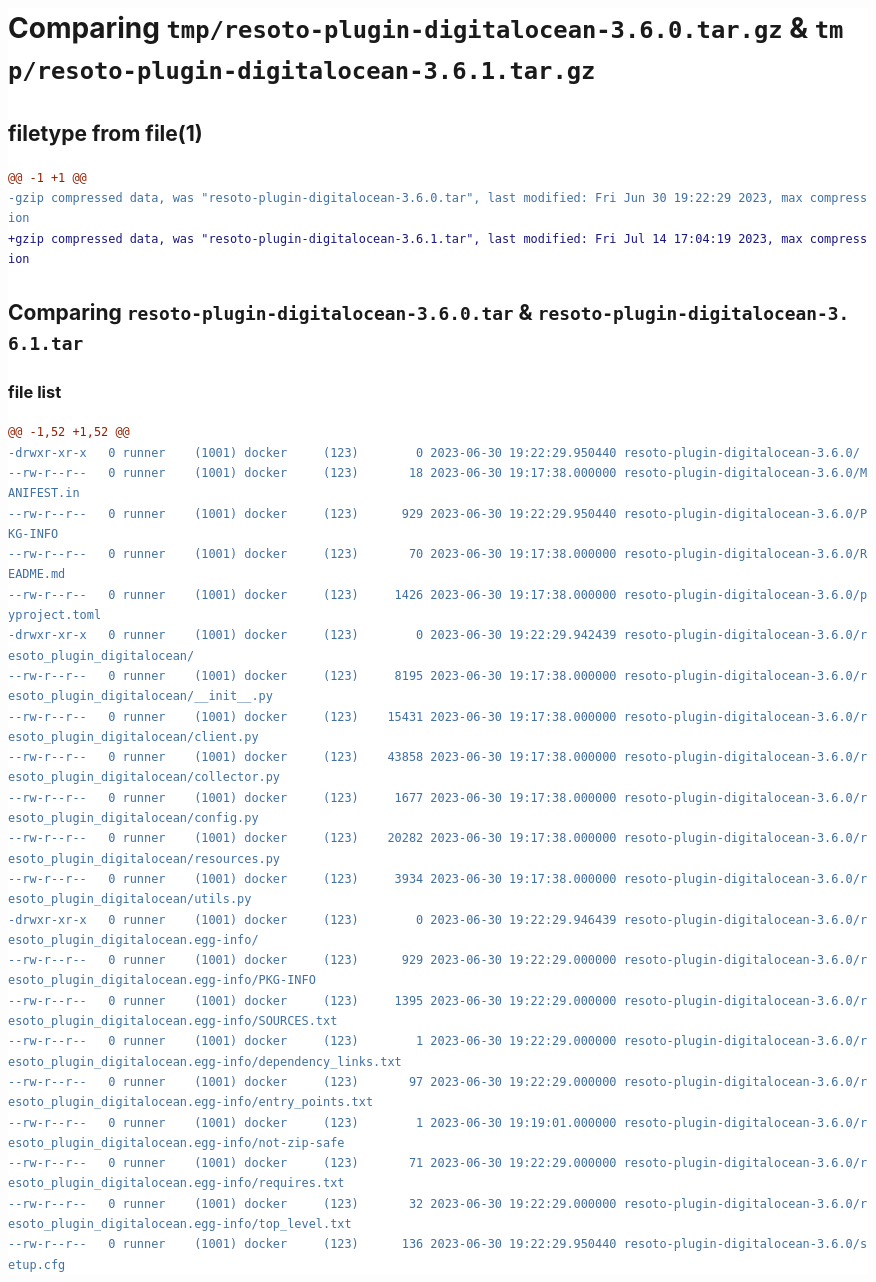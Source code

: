 # Comparing `tmp/resoto-plugin-digitalocean-3.6.0.tar.gz` & `tmp/resoto-plugin-digitalocean-3.6.1.tar.gz`

## filetype from file(1)

```diff
@@ -1 +1 @@
-gzip compressed data, was "resoto-plugin-digitalocean-3.6.0.tar", last modified: Fri Jun 30 19:22:29 2023, max compression
+gzip compressed data, was "resoto-plugin-digitalocean-3.6.1.tar", last modified: Fri Jul 14 17:04:19 2023, max compression
```

## Comparing `resoto-plugin-digitalocean-3.6.0.tar` & `resoto-plugin-digitalocean-3.6.1.tar`

### file list

```diff
@@ -1,52 +1,52 @@
-drwxr-xr-x   0 runner    (1001) docker     (123)        0 2023-06-30 19:22:29.950440 resoto-plugin-digitalocean-3.6.0/
--rw-r--r--   0 runner    (1001) docker     (123)       18 2023-06-30 19:17:38.000000 resoto-plugin-digitalocean-3.6.0/MANIFEST.in
--rw-r--r--   0 runner    (1001) docker     (123)      929 2023-06-30 19:22:29.950440 resoto-plugin-digitalocean-3.6.0/PKG-INFO
--rw-r--r--   0 runner    (1001) docker     (123)       70 2023-06-30 19:17:38.000000 resoto-plugin-digitalocean-3.6.0/README.md
--rw-r--r--   0 runner    (1001) docker     (123)     1426 2023-06-30 19:17:38.000000 resoto-plugin-digitalocean-3.6.0/pyproject.toml
-drwxr-xr-x   0 runner    (1001) docker     (123)        0 2023-06-30 19:22:29.942439 resoto-plugin-digitalocean-3.6.0/resoto_plugin_digitalocean/
--rw-r--r--   0 runner    (1001) docker     (123)     8195 2023-06-30 19:17:38.000000 resoto-plugin-digitalocean-3.6.0/resoto_plugin_digitalocean/__init__.py
--rw-r--r--   0 runner    (1001) docker     (123)    15431 2023-06-30 19:17:38.000000 resoto-plugin-digitalocean-3.6.0/resoto_plugin_digitalocean/client.py
--rw-r--r--   0 runner    (1001) docker     (123)    43858 2023-06-30 19:17:38.000000 resoto-plugin-digitalocean-3.6.0/resoto_plugin_digitalocean/collector.py
--rw-r--r--   0 runner    (1001) docker     (123)     1677 2023-06-30 19:17:38.000000 resoto-plugin-digitalocean-3.6.0/resoto_plugin_digitalocean/config.py
--rw-r--r--   0 runner    (1001) docker     (123)    20282 2023-06-30 19:17:38.000000 resoto-plugin-digitalocean-3.6.0/resoto_plugin_digitalocean/resources.py
--rw-r--r--   0 runner    (1001) docker     (123)     3934 2023-06-30 19:17:38.000000 resoto-plugin-digitalocean-3.6.0/resoto_plugin_digitalocean/utils.py
-drwxr-xr-x   0 runner    (1001) docker     (123)        0 2023-06-30 19:22:29.946439 resoto-plugin-digitalocean-3.6.0/resoto_plugin_digitalocean.egg-info/
--rw-r--r--   0 runner    (1001) docker     (123)      929 2023-06-30 19:22:29.000000 resoto-plugin-digitalocean-3.6.0/resoto_plugin_digitalocean.egg-info/PKG-INFO
--rw-r--r--   0 runner    (1001) docker     (123)     1395 2023-06-30 19:22:29.000000 resoto-plugin-digitalocean-3.6.0/resoto_plugin_digitalocean.egg-info/SOURCES.txt
--rw-r--r--   0 runner    (1001) docker     (123)        1 2023-06-30 19:22:29.000000 resoto-plugin-digitalocean-3.6.0/resoto_plugin_digitalocean.egg-info/dependency_links.txt
--rw-r--r--   0 runner    (1001) docker     (123)       97 2023-06-30 19:22:29.000000 resoto-plugin-digitalocean-3.6.0/resoto_plugin_digitalocean.egg-info/entry_points.txt
--rw-r--r--   0 runner    (1001) docker     (123)        1 2023-06-30 19:19:01.000000 resoto-plugin-digitalocean-3.6.0/resoto_plugin_digitalocean.egg-info/not-zip-safe
--rw-r--r--   0 runner    (1001) docker     (123)       71 2023-06-30 19:22:29.000000 resoto-plugin-digitalocean-3.6.0/resoto_plugin_digitalocean.egg-info/requires.txt
--rw-r--r--   0 runner    (1001) docker     (123)       32 2023-06-30 19:22:29.000000 resoto-plugin-digitalocean-3.6.0/resoto_plugin_digitalocean.egg-info/top_level.txt
--rw-r--r--   0 runner    (1001) docker     (123)      136 2023-06-30 19:22:29.950440 resoto-plugin-digitalocean-3.6.0/setup.cfg
```